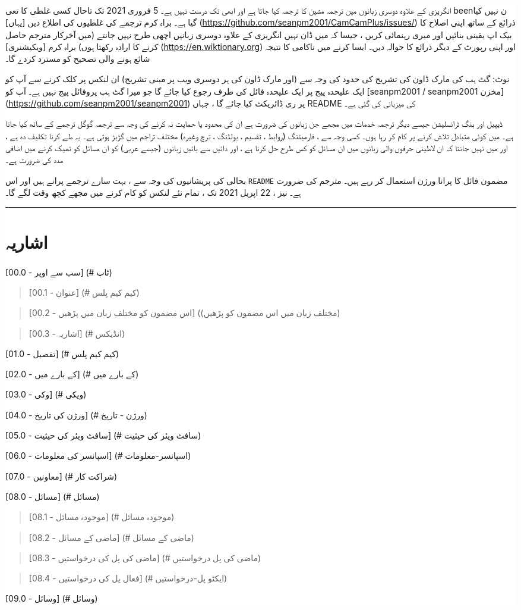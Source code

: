 انگریزی کے علاوہ دوسری زبانوں میں ترجمہ مشین کا ترجمہ کیا جاتا ہے اور ابھی تک درست نہیں ہے۔ 5 فروری 2021 تک تاحال کسی غلطی کا تعی beenن نہیں کیا گیا ہے۔ براہ کرم ترجمے کی غلطیوں کی اطلاع دیں [یہاں] (https://github.com/seanpm2001/CamCamPlus/issues/) ذرائع کے ساتھ اپنی اصلاح کا بیک اپ یقینی بنائیں اور میری رہنمائی کریں ، جیسا کہ میں ڈان نہیں انگریزی کے علاوہ دوسری زبانیں اچھی طرح نہیں جانتے (میں آخرکار مترجم حاصل کرنے کا ارادہ رکھتا ہوں) براہ کرم [ویکیشنری] (https://en.wiktionary.org) اور اپنی رپورٹ کے دیگر ذرائع کا حوالہ دیں۔ ایسا کرنے میں ناکامی کا نتیجہ شائع ہونے والی تصحیح کو مسترد کردے گا۔

نوٹ: گٹ ہب کی مارک ڈاون کی تشریح کی حدود کی وجہ سے (اور مارک ڈاون کی ہر دوسری ویب پر مبنی تشریح) ان لنکس پر کلک کرنے سے آپ کو ایک علیحدہ پیج پر ایک علیحدہ فائل کی طرف رجوع کیا جائے گا جو میرا گٹ ہب پروفائل پیج نہیں ہے۔ آپ کو [seanpm2001 / seanpm2001 مخزن] (https://github.com/seanpm2001/seanpm2001) پر ری ڈائریکٹ کیا جائے گا ، جہاں README کی میزبانی کی گئی ہے۔

ڈیپیل اور بنگ ٹرانسلیشن جیسے دیگر ترجمہ خدمات میں مجھے جن زبانوں کی ضرورت ہے ان کی محدود یا حمایت نہ کرنے کی وجہ سے ترجمہ گوگل ترجمے کے ساتھ کیا جاتا ہے۔ میں کوئی متبادل تلاش کرنے پر کام کر رہا ہوں۔ کسی وجہ سے ، فارمیٹنگ (روابط ، تقسیم ، بولڈنگ ، ترچ وغیرہ) مختلف تراجم میں گڑبڑ ہوتی ہے۔ یہ طے کرنا تکلیف دہ ہے ، اور میں نہیں جانتا کہ ان لاطینی حرفوں والی زبانوں میں ان مسائل کو کس طرح حل کرنا ہے ، اور دائیں سے بائیں زبانوں (جیسے عربی) کو ان مسائل کو ٹھیک کرنے میں اضافی مدد کی ضرورت ہے۔

بحالی کی پریشانیوں کی وجہ سے ، بہت سارے ترجمے پرانے ہیں اور اس `README` مضمون فائل کا پرانا ورژن استعمال کر رہے ہیں۔ مترجم کی ضرورت ہے۔ نیز ، 22 اپریل 2021 تک ، تمام نئے لنکس کو کام کرنے میں مجھے کچھ وقت لگے گا۔

***

# اشاریہ

[00.0 - سب سے اوپر] (# ٹاپ)

> [00.1 - عنوان] (# کیم کیم پلس)

> [00.2 - اس مضمون کو مختلف زبان میں پڑھیں] ((مختلف زبان میں اس مضمون کو پڑھیں)

> [00.3 - اشاریہ] (# انڈیکس)

[01.0 - تفصیل] (# کیم کیم پلس)

[02.0 - کے بارے میں] (# کے بارے میں)

[03.0 - وکی] (# ویکی)

[04.0 - ورژن کی تاریخ] (# ورژن - تاریخ)

[05.0 - سافٹ ویئر کی حیثیت] (# سافٹ ویئر کی حیثیت)

[06.0 - اسپانسر کی معلومات] (# اسپانسر-معلومات)

[07.0 - معاونین] (# شراکت کار)

[08.0 - مسائل] (# مسائل)

> [08.1 - موجودہ مسائل] (# موجودہ مسائل)

> [08.2 - ماضی کے مسائل] (# ماضی کے مسائل)

> [08.3 - ماضی کی پل کی درخواستیں] (# ماضی کی پل درخواستیں)

> [08.4 - فعال پل کی درخواستیں] (# ایکٹو پل-درخواستیں)

[09.0 - وسائل] (# وسائل)
